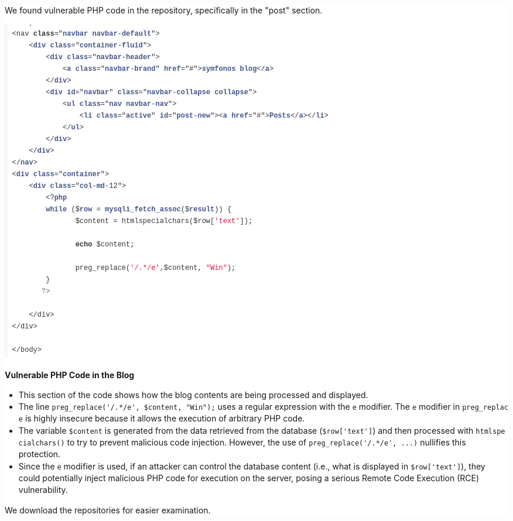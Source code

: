 
We found vulnerable PHP code in the repository, specifically in the "post" section.

![](/assets/post/Symfonos/php3.png)


**Vulnerable PHP Code in the Blog**

- This section of the code shows how the blog contents are being processed and displayed.
- The line `preg_replace('/.*/e', $content, "Win");` uses a regular expression with the `e` modifier. The `e` modifier in `preg_replace` is highly insecure because it allows the execution of arbitrary PHP code.
- The variable `$content` is generated from the data retrieved from the database (`$row['text']`) and then processed with `htmlspecialchars()` to try to prevent malicious code injection. However, the use of `preg_replace('/.*/e', ...)` nullifies this protection.
- Since the `e` modifier is used, if an attacker can control the database content (i.e., what is displayed in `$row['text']`), they could potentially inject malicious PHP code for execution on the server, posing a serious Remote Code Execution (RCE) vulnerability.

We download the repositories for easier examination.
